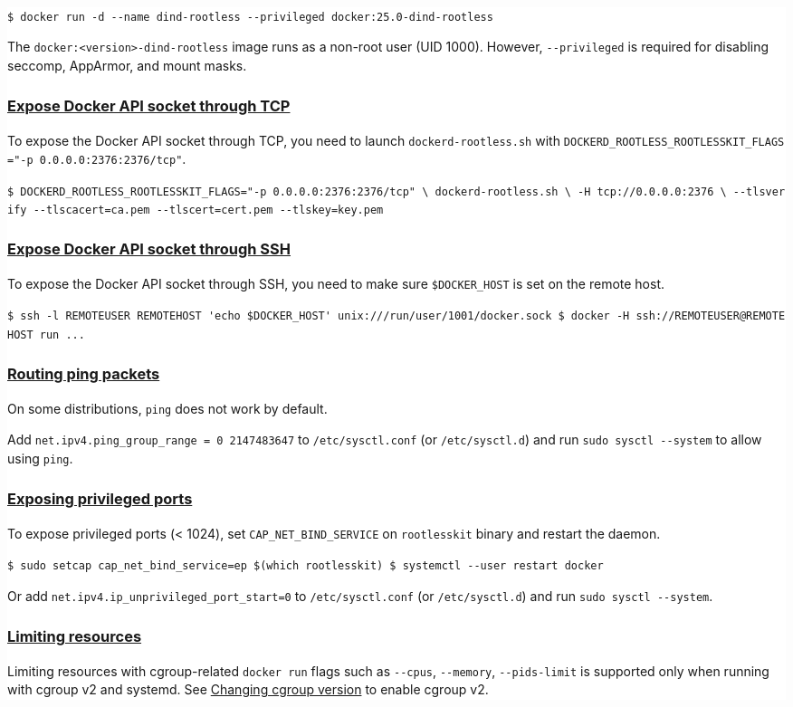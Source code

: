 ```console
$ docker run -d --name dind-rootless --privileged docker:25.0-dind-rootless
```

The `docker:<version>-dind-rootless` image runs as a non-root user (UID 1000). However, `--privileged` is required for disabling seccomp, AppArmor, and mount masks.

### [Expose Docker API socket through TCP](https://docs.docker.com/engine/security/rootless/#expose-docker-api-socket-through-tcp)

To expose the Docker API socket through TCP, you need to launch `dockerd-rootless.sh` with `DOCKERD_ROOTLESS_ROOTLESSKIT_FLAGS="-p 0.0.0.0:2376:2376/tcp"`.

```console
$ DOCKERD_ROOTLESS_ROOTLESSKIT_FLAGS="-p 0.0.0.0:2376:2376/tcp" \ dockerd-rootless.sh \ -H tcp://0.0.0.0:2376 \ --tlsverify --tlscacert=ca.pem --tlscert=cert.pem --tlskey=key.pem
```

### [Expose Docker API socket through SSH](https://docs.docker.com/engine/security/rootless/#expose-docker-api-socket-through-ssh)

To expose the Docker API socket through SSH, you need to make sure `$DOCKER_HOST` is set on the remote host.

```console
$ ssh -l REMOTEUSER REMOTEHOST 'echo $DOCKER_HOST' unix:///run/user/1001/docker.sock $ docker -H ssh://REMOTEUSER@REMOTEHOST run ...
```

### [Routing ping packets](https://docs.docker.com/engine/security/rootless/#routing-ping-packets)

On some distributions, `ping` does not work by default.

Add `net.ipv4.ping_group_range = 0 2147483647` to `/etc/sysctl.conf` (or `/etc/sysctl.d`) and run `sudo sysctl --system` to allow using `ping`.

### [Exposing privileged ports](https://docs.docker.com/engine/security/rootless/#exposing-privileged-ports)

To expose privileged ports (< 1024), set `CAP_NET_BIND_SERVICE` on `rootlesskit` binary and restart the daemon.

```console
$ sudo setcap cap_net_bind_service=ep $(which rootlesskit) $ systemctl --user restart docker
```

Or add `net.ipv4.ip_unprivileged_port_start=0` to `/etc/sysctl.conf` (or `/etc/sysctl.d`) and run `sudo sysctl --system`.

### [Limiting resources](https://docs.docker.com/engine/security/rootless/#limiting-resources)

Limiting resources with cgroup-related `docker run` flags such as `--cpus`, `--memory`, `--pids-limit` is supported only when running with cgroup v2 and systemd. See [Changing cgroup version](https://docs.docker.com/config/containers/runmetrics/) to enable cgroup v2.
